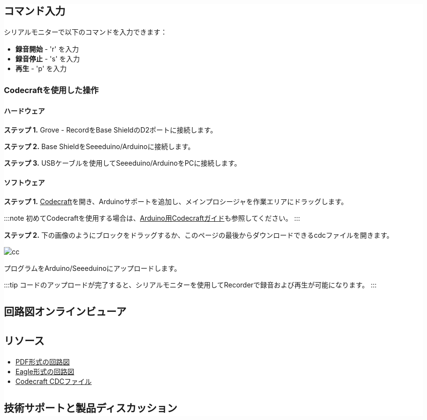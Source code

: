 ## コマンド入力

シリアルモニターで以下のコマンドを入力できます：

* **録音開始** - 'r' を入力
* **録音停止** - 's' を入力
* **再生** - 'p' を入力

### Codecraftを使用した操作

#### ハードウェア

**ステップ 1.** Grove - RecordをBase ShieldのD2ポートに接続します。

**ステップ 2.** Base ShieldをSeeeduino/Arduinoに接続します。

**ステップ 3.** USBケーブルを使用してSeeeduino/ArduinoをPCに接続します。

#### ソフトウェア

**ステップ 1.** [Codecraft](https://ide.chmakered.com/)を開き、Arduinoサポートを追加し、メインプロシージャを作業エリアにドラッグします。

:::note
    初めてCodecraftを使用する場合は、[Arduino用Codecraftガイド](https://wiki.seeedstudio.com/Guide_for_Codecraft_using_Arduino/)も参照してください。
:::

**ステップ 2.** 下の画像のようにブロックをドラッグするか、このページの最後からダウンロードできるcdcファイルを開きます。

![cc](https://files.seeedstudio.com/wiki/Grove_Recorder/img/cc_Recorder.png)

プログラムをArduino/Seeeduinoにアップロードします。

:::tip
    コードのアップロードが完了すると、シリアルモニターを使用してRecorderで録音および再生が可能になります。
:::

## 回路図オンラインビューア

<div className="altium-ecad-viewer" data-project-src="https://files.seeedstudio.com/wiki/Grove_Recorder_V3/res/eagle.zip" style={{borderRadius: '0px 0px 4px 4px', height: 500, borderStyle: 'solid', borderWidth: 1, borderColor: 'rgb(241, 241, 241)', overflow: 'hidden', maxWidth: 1280, maxHeight: 700, boxSizing: 'border-box'}}>
</div>

## リソース

* [PDF形式の回路図](https://files.seeedstudio.com/wiki/Grove_Recorder_V3/res/Grove%20-%20Recorder%20v3.0a.pdf)
* [Eagle形式の回路図](https://files.seeedstudio.com/wiki/Grove_Recorder_V3/res/eagle.zip)
* [Codecraft CDCファイル](https://files.seeedstudio.com/wiki/Grove_Recorder/res/Grove_Recorder_CDC_File.zip)

## 技術サポートと製品ディスカッション
